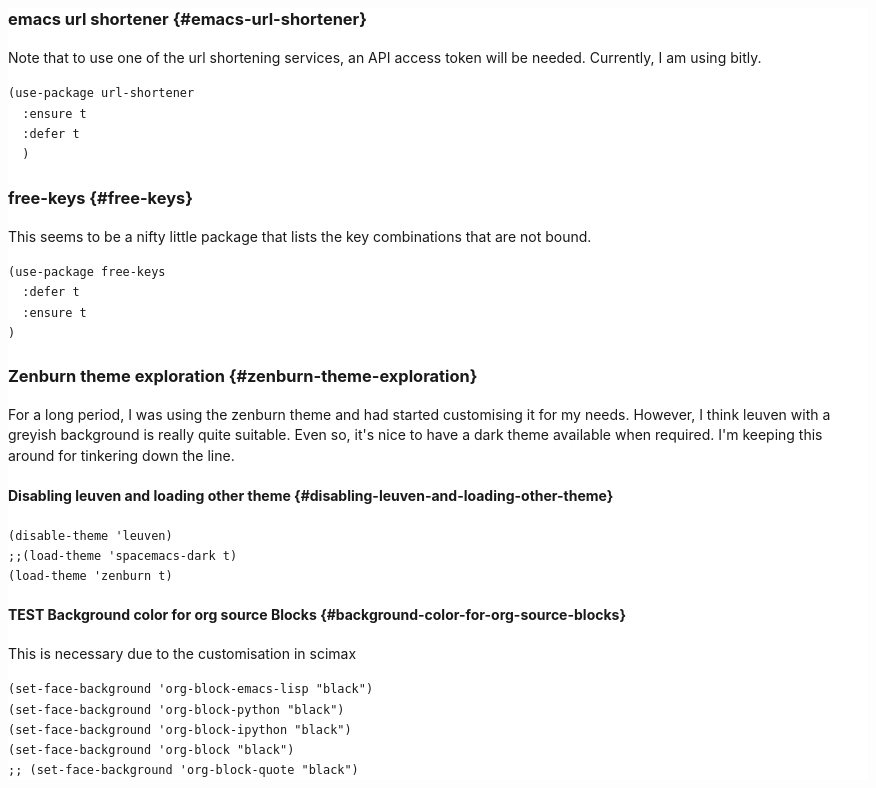 
### emacs url shortener {#emacs-url-shortener}

Note that to use one of the url shortening services, an API access token will be needed. Currently, I am using bitly.

```emacs-lisp
(use-package url-shortener
  :ensure t
  :defer t
  )
```


### free-keys {#free-keys}

This seems to be a nifty little package that lists the key combinations that are not bound.

```emacs-lisp
(use-package free-keys
  :defer t
  :ensure t
)
```


### Zenburn theme exploration {#zenburn-theme-exploration}

For a long period, I was using the zenburn theme and had started customising it for my needs. However, I think leuven with a greyish background is really quite suitable. Even so, it's nice to have a dark theme available when required. I'm keeping this around for tinkering down the line.


#### Disabling leuven and loading other theme {#disabling-leuven-and-loading-other-theme}

```emacs-lisp
(disable-theme 'leuven)
;;(load-theme 'spacemacs-dark t)
(load-theme 'zenburn t)
```


#### <span class="org-todo todo TEST">TEST</span> Background color for org source Blocks {#background-color-for-org-source-blocks}

This is necessary due to the customisation in scimax

```emacs-lisp
(set-face-background 'org-block-emacs-lisp "black")
(set-face-background 'org-block-python "black")
(set-face-background 'org-block-ipython "black")
(set-face-background 'org-block "black")
;; (set-face-background 'org-block-quote "black")
```

